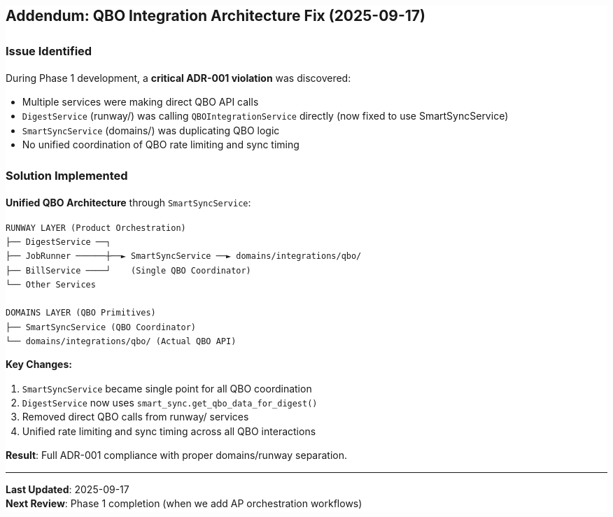 ## Addendum: QBO Integration Architecture Fix (2025-09-17)

### Issue Identified
During Phase 1 development, a **critical ADR-001 violation** was discovered:
- Multiple services were making direct QBO API calls
- `DigestService` (runway/) was calling `QBOIntegrationService` directly (now fixed to use SmartSyncService)
- `SmartSyncService` (domains/) was duplicating QBO logic
- No unified coordination of QBO rate limiting and sync timing

### Solution Implemented
**Unified QBO Architecture** through `SmartSyncService`:

```
RUNWAY LAYER (Product Orchestration)
├── DigestService ──┐
├── JobRunner ──────┼──► SmartSyncService ──► domains/integrations/qbo/
├── BillService ────┘    (Single QBO Coordinator)
└── Other Services

DOMAINS LAYER (QBO Primitives)
├── SmartSyncService (QBO Coordinator)
└── domains/integrations/qbo/ (Actual QBO API)
```

**Key Changes:**
1. `SmartSyncService` became single point for all QBO coordination
2. `DigestService` now uses `smart_sync.get_qbo_data_for_digest()`
3. Removed direct QBO calls from runway/ services
4. Unified rate limiting and sync timing across all QBO interactions

**Result**: Full ADR-001 compliance with proper domains/runway separation.

---

**Last Updated**: 2025-09-17  
**Next Review**: Phase 1 completion (when we add AP orchestration workflows)
